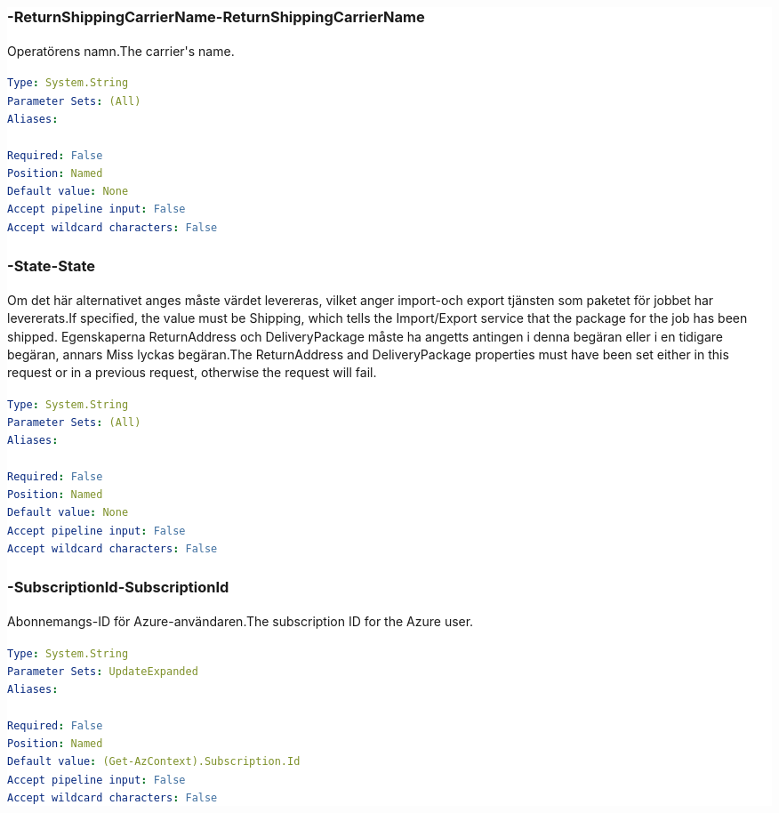 ### <span data-ttu-id="33c0c-167">-ReturnShippingCarrierName</span><span class="sxs-lookup"><span data-stu-id="33c0c-167">-ReturnShippingCarrierName</span></span>
<span data-ttu-id="33c0c-168">Operatörens namn.</span><span class="sxs-lookup"><span data-stu-id="33c0c-168">The carrier's name.</span></span>

```yaml
Type: System.String
Parameter Sets: (All)
Aliases:

Required: False
Position: Named
Default value: None
Accept pipeline input: False
Accept wildcard characters: False
```

### <span data-ttu-id="33c0c-169">-State</span><span class="sxs-lookup"><span data-stu-id="33c0c-169">-State</span></span>
<span data-ttu-id="33c0c-170">Om det här alternativet anges måste värdet levereras, vilket anger import-och export tjänsten som paketet för jobbet har levererats.</span><span class="sxs-lookup"><span data-stu-id="33c0c-170">If specified, the value must be Shipping, which tells the Import/Export service that the package for the job has been shipped.</span></span>
<span data-ttu-id="33c0c-171">Egenskaperna ReturnAddress och DeliveryPackage måste ha angetts antingen i denna begäran eller i en tidigare begäran, annars Miss lyckas begäran.</span><span class="sxs-lookup"><span data-stu-id="33c0c-171">The ReturnAddress and DeliveryPackage properties must have been set either in this request or in a previous request, otherwise the request will fail.</span></span>

```yaml
Type: System.String
Parameter Sets: (All)
Aliases:

Required: False
Position: Named
Default value: None
Accept pipeline input: False
Accept wildcard characters: False
```

### <span data-ttu-id="33c0c-172">-SubscriptionId</span><span class="sxs-lookup"><span data-stu-id="33c0c-172">-SubscriptionId</span></span>
<span data-ttu-id="33c0c-173">Abonnemangs-ID för Azure-användaren.</span><span class="sxs-lookup"><span data-stu-id="33c0c-173">The subscription ID for the Azure user.</span></span>

```yaml
Type: System.String
Parameter Sets: UpdateExpanded
Aliases:

Required: False
Position: Named
Default value: (Get-AzContext).Subscription.Id
Accept pipeline input: False
Accept wildcard characters: False
```
